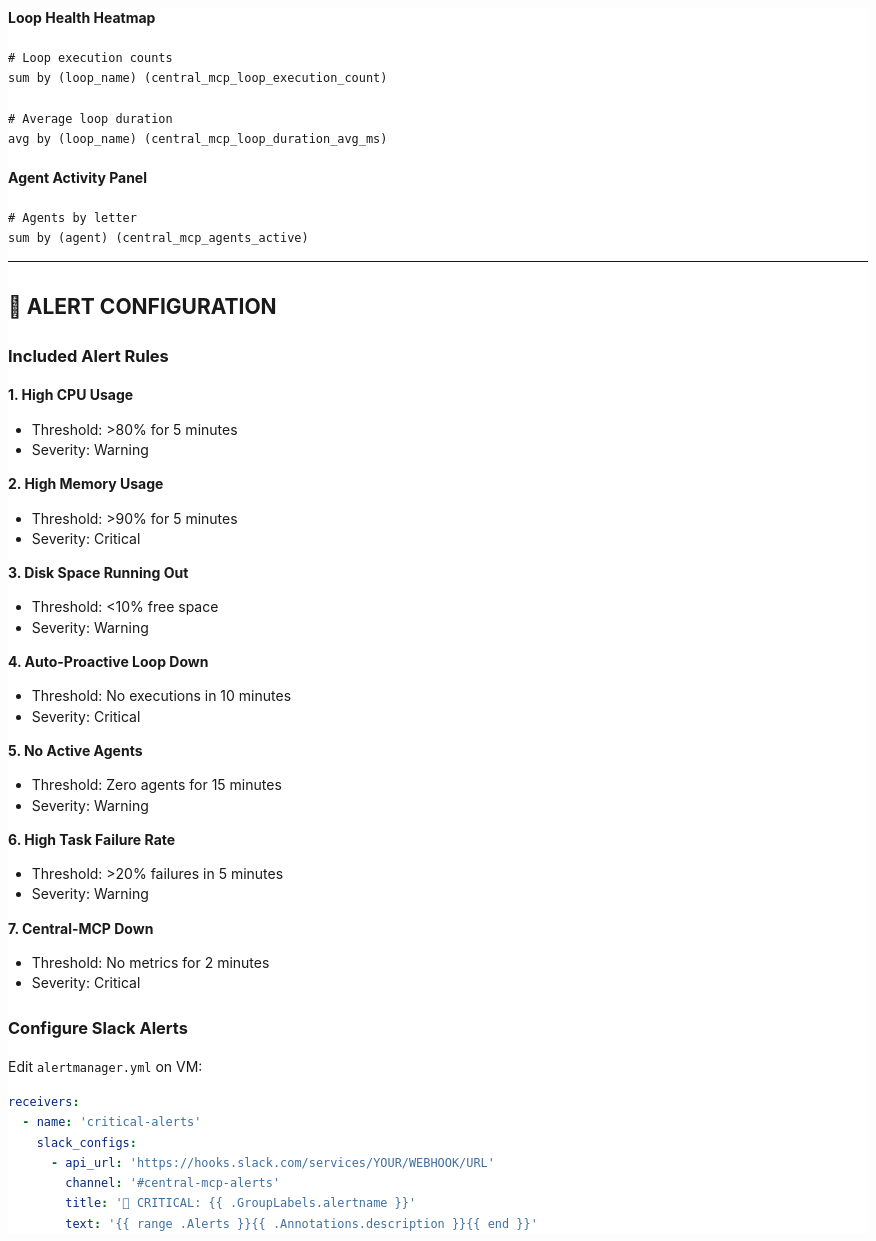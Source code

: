 #### **Loop Health Heatmap**
```promql
# Loop execution counts
sum by (loop_name) (central_mcp_loop_execution_count)

# Average loop duration
avg by (loop_name) (central_mcp_loop_duration_avg_ms)
```

#### **Agent Activity Panel**
```promql
# Agents by letter
sum by (agent) (central_mcp_agents_active)
```

---

## 🚨 ALERT CONFIGURATION

### **Included Alert Rules**

**1. High CPU Usage**
- Threshold: >80% for 5 minutes
- Severity: Warning

**2. High Memory Usage**
- Threshold: >90% for 5 minutes
- Severity: Critical

**3. Disk Space Running Out**
- Threshold: <10% free space
- Severity: Warning

**4. Auto-Proactive Loop Down**
- Threshold: No executions in 10 minutes
- Severity: Critical

**5. No Active Agents**
- Threshold: Zero agents for 15 minutes
- Severity: Warning

**6. High Task Failure Rate**
- Threshold: >20% failures in 5 minutes
- Severity: Warning

**7. Central-MCP Down**
- Threshold: No metrics for 2 minutes
- Severity: Critical

### **Configure Slack Alerts**

Edit `alertmanager.yml` on VM:

```yaml
receivers:
  - name: 'critical-alerts'
    slack_configs:
      - api_url: 'https://hooks.slack.com/services/YOUR/WEBHOOK/URL'
        channel: '#central-mcp-alerts'
        title: '🚨 CRITICAL: {{ .GroupLabels.alertname }}'
        text: '{{ range .Alerts }}{{ .Annotations.description }}{{ end }}'
```
